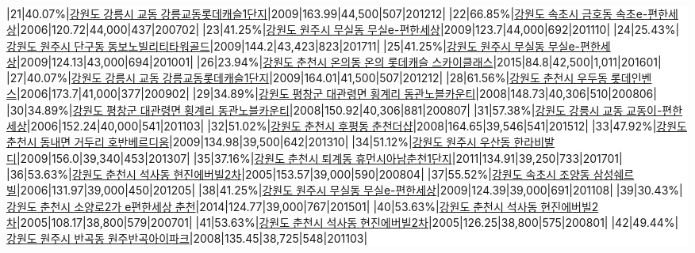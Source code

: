 |21|40.07%|[강원도 강릉시 교동 강릉교동롯데캐슬1단지](https://search.naver.com/search.naver?query=%EA%B0%95%EC%9B%90%EB%8F%84+%EA%B0%95%EB%A6%89%EC%8B%9C+%EA%B5%90%EB%8F%99+%EA%B0%95%EB%A6%89%EA%B5%90%EB%8F%99%EB%A1%AF%EB%8D%B0%EC%BA%90%EC%8A%AC1%EB%8B%A8%EC%A7%80)|2009|163.99|44,500|507|201212|
|22|66.85%|[강원도 속초시 금호동 속초e-편한세상](https://search.naver.com/search.naver?query=%EA%B0%95%EC%9B%90%EB%8F%84+%EC%86%8D%EC%B4%88%EC%8B%9C+%EA%B8%88%ED%98%B8%EB%8F%99+%EC%86%8D%EC%B4%88e-%ED%8E%B8%ED%95%9C%EC%84%B8%EC%83%81)|2006|120.72|44,000|437|200702|
|23|41.25%|[강원도 원주시 무실동 무실e-편한세상](https://search.naver.com/search.naver?query=%EA%B0%95%EC%9B%90%EB%8F%84+%EC%9B%90%EC%A3%BC%EC%8B%9C+%EB%AC%B4%EC%8B%A4%EB%8F%99+%EB%AC%B4%EC%8B%A4e-%ED%8E%B8%ED%95%9C%EC%84%B8%EC%83%81)|2009|123.7|44,000|692|201110|
|24|25.43%|[강원도 원주시 단구동 동보노빌리티타워골드](https://search.naver.com/search.naver?query=%EA%B0%95%EC%9B%90%EB%8F%84+%EC%9B%90%EC%A3%BC%EC%8B%9C+%EB%8B%A8%EA%B5%AC%EB%8F%99+%EB%8F%99%EB%B3%B4%EB%85%B8%EB%B9%8C%EB%A6%AC%ED%8B%B0%ED%83%80%EC%9B%8C%EA%B3%A8%EB%93%9C)|2009|144.2|43,423|823|201711|
|25|41.25%|[강원도 원주시 무실동 무실e-편한세상](https://search.naver.com/search.naver?query=%EA%B0%95%EC%9B%90%EB%8F%84+%EC%9B%90%EC%A3%BC%EC%8B%9C+%EB%AC%B4%EC%8B%A4%EB%8F%99+%EB%AC%B4%EC%8B%A4e-%ED%8E%B8%ED%95%9C%EC%84%B8%EC%83%81)|2009|124.13|43,000|694|201001|
|26|23.94%|[강원도 춘천시 온의동 온의 롯데캐슬 스카이클래스](https://search.naver.com/search.naver?query=%EA%B0%95%EC%9B%90%EB%8F%84+%EC%B6%98%EC%B2%9C%EC%8B%9C+%EC%98%A8%EC%9D%98%EB%8F%99+%EC%98%A8%EC%9D%98+%EB%A1%AF%EB%8D%B0%EC%BA%90%EC%8A%AC+%EC%8A%A4%EC%B9%B4%EC%9D%B4%ED%81%B4%EB%9E%98%EC%8A%A4)|2015|84.8|42,500|1,011|201601|
|27|40.07%|[강원도 강릉시 교동 강릉교동롯데캐슬1단지](https://search.naver.com/search.naver?query=%EA%B0%95%EC%9B%90%EB%8F%84+%EA%B0%95%EB%A6%89%EC%8B%9C+%EA%B5%90%EB%8F%99+%EA%B0%95%EB%A6%89%EA%B5%90%EB%8F%99%EB%A1%AF%EB%8D%B0%EC%BA%90%EC%8A%AC1%EB%8B%A8%EC%A7%80)|2009|164.01|41,500|507|201212|
|28|61.56%|[강원도 춘천시 우두동 롯데인벤스](https://search.naver.com/search.naver?query=%EA%B0%95%EC%9B%90%EB%8F%84+%EC%B6%98%EC%B2%9C%EC%8B%9C+%EC%9A%B0%EB%91%90%EB%8F%99+%EB%A1%AF%EB%8D%B0%EC%9D%B8%EB%B2%A4%EC%8A%A4)|2006|173.7|41,000|377|200902|
|29|34.89%|[강원도 평창군 대관령면 횡계리 동관노블카운티](https://search.naver.com/search.naver?query=%EA%B0%95%EC%9B%90%EB%8F%84+%ED%8F%89%EC%B0%BD%EA%B5%B0+%EB%8C%80%EA%B4%80%EB%A0%B9%EB%A9%B4+%ED%9A%A1%EA%B3%84%EB%A6%AC+%EB%8F%99%EA%B4%80%EB%85%B8%EB%B8%94%EC%B9%B4%EC%9A%B4%ED%8B%B0)|2008|148.73|40,306|510|200806|
|30|34.89%|[강원도 평창군 대관령면 횡계리 동관노블카운티](https://search.naver.com/search.naver?query=%EA%B0%95%EC%9B%90%EB%8F%84+%ED%8F%89%EC%B0%BD%EA%B5%B0+%EB%8C%80%EA%B4%80%EB%A0%B9%EB%A9%B4+%ED%9A%A1%EA%B3%84%EB%A6%AC+%EB%8F%99%EA%B4%80%EB%85%B8%EB%B8%94%EC%B9%B4%EC%9A%B4%ED%8B%B0)|2008|150.92|40,306|881|200807|
|31|57.38%|[강원도 강릉시 교동 교동이-편한세상](https://search.naver.com/search.naver?query=%EA%B0%95%EC%9B%90%EB%8F%84+%EA%B0%95%EB%A6%89%EC%8B%9C+%EA%B5%90%EB%8F%99+%EA%B5%90%EB%8F%99%EC%9D%B4-%ED%8E%B8%ED%95%9C%EC%84%B8%EC%83%81)|2006|152.24|40,000|541|201103|
|32|51.02%|[강원도 춘천시 후평동 춘천더샵](https://search.naver.com/search.naver?query=%EA%B0%95%EC%9B%90%EB%8F%84+%EC%B6%98%EC%B2%9C%EC%8B%9C+%ED%9B%84%ED%8F%89%EB%8F%99+%EC%B6%98%EC%B2%9C%EB%8D%94%EC%83%B5)|2008|164.65|39,546|541|201512|
|33|47.92%|[강원도 춘천시 동내면 거두리 호반베르디움](https://search.naver.com/search.naver?query=%EA%B0%95%EC%9B%90%EB%8F%84+%EC%B6%98%EC%B2%9C%EC%8B%9C+%EB%8F%99%EB%82%B4%EB%A9%B4+%EA%B1%B0%EB%91%90%EB%A6%AC+%ED%98%B8%EB%B0%98%EB%B2%A0%EB%A5%B4%EB%94%94%EC%9B%80)|2009|134.98|39,500|642|201310|
|34|51.12%|[강원도 원주시 우산동 한라비발디](https://search.naver.com/search.naver?query=%EA%B0%95%EC%9B%90%EB%8F%84+%EC%9B%90%EC%A3%BC%EC%8B%9C+%EC%9A%B0%EC%82%B0%EB%8F%99+%ED%95%9C%EB%9D%BC%EB%B9%84%EB%B0%9C%EB%94%94)|2009|156.0|39,340|453|201307|
|35|37.16%|[강원도 춘천시 퇴계동 휴먼시아남춘천1단지](https://search.naver.com/search.naver?query=%EA%B0%95%EC%9B%90%EB%8F%84+%EC%B6%98%EC%B2%9C%EC%8B%9C+%ED%87%B4%EA%B3%84%EB%8F%99+%ED%9C%B4%EB%A8%BC%EC%8B%9C%EC%95%84%EB%82%A8%EC%B6%98%EC%B2%9C1%EB%8B%A8%EC%A7%80)|2011|134.91|39,250|733|201701|
|36|53.63%|[강원도 춘천시 석사동 현진에버빌2차](https://search.naver.com/search.naver?query=%EA%B0%95%EC%9B%90%EB%8F%84+%EC%B6%98%EC%B2%9C%EC%8B%9C+%EC%84%9D%EC%82%AC%EB%8F%99+%ED%98%84%EC%A7%84%EC%97%90%EB%B2%84%EB%B9%8C2%EC%B0%A8)|2005|153.57|39,000|590|200804|
|37|55.52%|[강원도 속초시 조양동 삼성쉐르빌](https://search.naver.com/search.naver?query=%EA%B0%95%EC%9B%90%EB%8F%84+%EC%86%8D%EC%B4%88%EC%8B%9C+%EC%A1%B0%EC%96%91%EB%8F%99+%EC%82%BC%EC%84%B1%EC%89%90%EB%A5%B4%EB%B9%8C)|2006|131.97|39,000|450|201205|
|38|41.25%|[강원도 원주시 무실동 무실e-편한세상](https://search.naver.com/search.naver?query=%EA%B0%95%EC%9B%90%EB%8F%84+%EC%9B%90%EC%A3%BC%EC%8B%9C+%EB%AC%B4%EC%8B%A4%EB%8F%99+%EB%AC%B4%EC%8B%A4e-%ED%8E%B8%ED%95%9C%EC%84%B8%EC%83%81)|2009|124.39|39,000|691|201108|
|39|30.43%|[강원도 춘천시 소양로2가 e편한세상 춘천](https://search.naver.com/search.naver?query=%EA%B0%95%EC%9B%90%EB%8F%84+%EC%B6%98%EC%B2%9C%EC%8B%9C+%EC%86%8C%EC%96%91%EB%A1%9C2%EA%B0%80+e%ED%8E%B8%ED%95%9C%EC%84%B8%EC%83%81+%EC%B6%98%EC%B2%9C)|2014|124.77|39,000|767|201501|
|40|53.63%|[강원도 춘천시 석사동 현진에버빌2차](https://search.naver.com/search.naver?query=%EA%B0%95%EC%9B%90%EB%8F%84+%EC%B6%98%EC%B2%9C%EC%8B%9C+%EC%84%9D%EC%82%AC%EB%8F%99+%ED%98%84%EC%A7%84%EC%97%90%EB%B2%84%EB%B9%8C2%EC%B0%A8)|2005|108.17|38,800|579|200701|
|41|53.63%|[강원도 춘천시 석사동 현진에버빌2차](https://search.naver.com/search.naver?query=%EA%B0%95%EC%9B%90%EB%8F%84+%EC%B6%98%EC%B2%9C%EC%8B%9C+%EC%84%9D%EC%82%AC%EB%8F%99+%ED%98%84%EC%A7%84%EC%97%90%EB%B2%84%EB%B9%8C2%EC%B0%A8)|2005|126.25|38,800|575|200801|
|42|49.44%|[강원도 원주시 반곡동 원주반곡아이파크](https://search.naver.com/search.naver?query=%EA%B0%95%EC%9B%90%EB%8F%84+%EC%9B%90%EC%A3%BC%EC%8B%9C+%EB%B0%98%EA%B3%A1%EB%8F%99+%EC%9B%90%EC%A3%BC%EB%B0%98%EA%B3%A1%EC%95%84%EC%9D%B4%ED%8C%8C%ED%81%AC)|2008|135.45|38,725|548|201103|